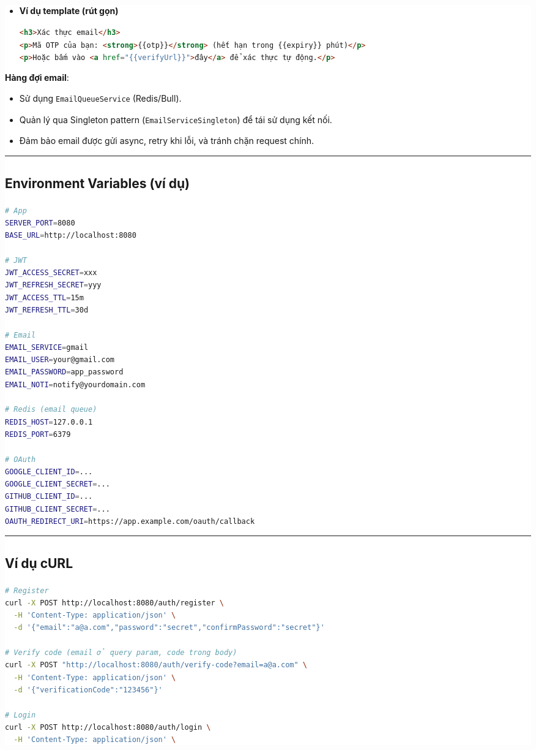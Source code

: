 - **Ví dụ template (rút gọn)**

  ```html
  <h3>Xác thực email</h3>
  <p>Mã OTP của bạn: <strong>{{otp}}</strong> (hết hạn trong {{expiry}} phút)</p>
  <p>Hoặc bấm vào <a href="{{verifyUrl}}">đây</a> để xác thực tự động.</p>

**Hàng đợi email**: 
 - Sử dụng `EmailQueueService` (Redis/Bull).

 - Quản lý qua Singleton pattern (`EmailServiceSingleton`) để tái sử dụng kết nối.

 - Đảm bảo email được gửi async, retry khi lỗi, và tránh chặn request chính.

---

## Environment Variables (ví dụ)

```bash
# App
SERVER_PORT=8080
BASE_URL=http://localhost:8080

# JWT
JWT_ACCESS_SECRET=xxx
JWT_REFRESH_SECRET=yyy
JWT_ACCESS_TTL=15m
JWT_REFRESH_TTL=30d

# Email
EMAIL_SERVICE=gmail
EMAIL_USER=your@gmail.com
EMAIL_PASSWORD=app_password
EMAIL_NOTI=notify@yourdomain.com

# Redis (email queue)
REDIS_HOST=127.0.0.1
REDIS_PORT=6379

# OAuth
GOOGLE_CLIENT_ID=...
GOOGLE_CLIENT_SECRET=...
GITHUB_CLIENT_ID=...
GITHUB_CLIENT_SECRET=...
OAUTH_REDIRECT_URI=https://app.example.com/oauth/callback
```

---

## Ví dụ cURL

```bash
# Register
curl -X POST http://localhost:8080/auth/register \
  -H 'Content-Type: application/json' \
  -d '{"email":"a@a.com","password":"secret","confirmPassword":"secret"}'

# Verify code (email ở query param, code trong body)
curl -X POST "http://localhost:8080/auth/verify-code?email=a@a.com" \
  -H 'Content-Type: application/json' \
  -d '{"verificationCode":"123456"}'

# Login
curl -X POST http://localhost:8080/auth/login \
  -H 'Content-Type: application/json' \
```